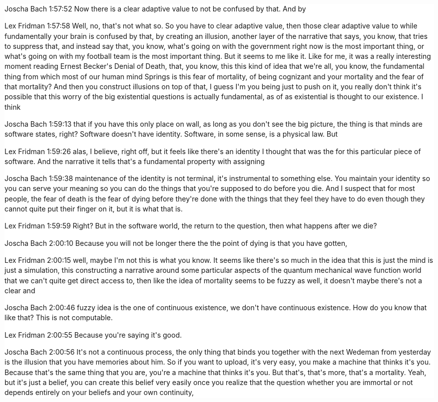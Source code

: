 Joscha Bach 1:57:52
Now there is a clear adaptive value to not be confused by that. And by

Lex Fridman 1:57:58
Well, no, that's not what so. So you have to clear adaptive value, then those clear adaptive value to while fundamentally your brain is confused by that, by creating an illusion, another layer of the narrative that says, you know, that tries to suppress that, and instead say that, you know, what's going on with the government right now is the most important thing, or what's going on with my football team is the most important thing. But it seems to me like it. Like for me, it was a really interesting moment reading Ernest Becker's Denial of Death, that, you know, this this kind of idea that we're all, you know, the fundamental thing from which most of our human mind Springs is this fear of mortality, of being cognizant and your mortality and the fear of that mortality? And then you construct illusions on top of that, I guess I'm you being just to push on it, you really don't think it's possible that this worry of the big existential questions is actually fundamental, as of as existential is thought to our existence. I think

Joscha Bach 1:59:13
that if you have this only place on wall, as long as you don't see the big picture, the thing is that minds are software states, right? Software doesn't have identity. Software, in some sense, is a physical law. But

Lex Fridman 1:59:26
alas, I believe, right off, but it feels like there's an identity I thought that was the for this particular piece of software. And the narrative it tells that's a fundamental property with assigning

Joscha Bach 1:59:38
maintenance of the identity is not terminal, it's instrumental to something else. You maintain your identity so you can serve your meaning so you can do the things that you're supposed to do before you die. And I suspect that for most people, the fear of death is the fear of dying before they're done with the things that they feel they have to do even though they cannot quite put their finger on it, but it is what that is.

Lex Fridman 1:59:59
Right? But in the software world, the return to the question, then what happens after we die?

Joscha Bach 2:00:10
Because you will not be longer there the the point of dying is that you have gotten,

Lex Fridman 2:00:15
well, maybe I'm not this is what you know. It seems like there's so much in the idea that this is just the mind is just a simulation, this constructing a narrative around some particular aspects of the quantum mechanical wave function world that we can't quite get direct access to, then like the idea of mortality seems to be fuzzy as well, it doesn't maybe there's not a clear and

Joscha Bach 2:00:46
fuzzy idea is the one of continuous existence, we don't have continuous existence. How do you know that like that? This is not computable.

Lex Fridman 2:00:55
Because you're saying it's good.

Joscha Bach 2:00:56
It's not a continuous process, the only thing that binds you together with the next Wedeman from yesterday is the illusion that you have memories about him. So if you want to upload, it's very easy, you make a machine that thinks it's you. Because that's the same thing that you are, you're a machine that thinks it's you. But that's, that's more, that's a mortality. Yeah, but it's just a belief, you can create this belief very easily once you realize that the question whether you are immortal or not depends entirely on your beliefs and your own continuity,
